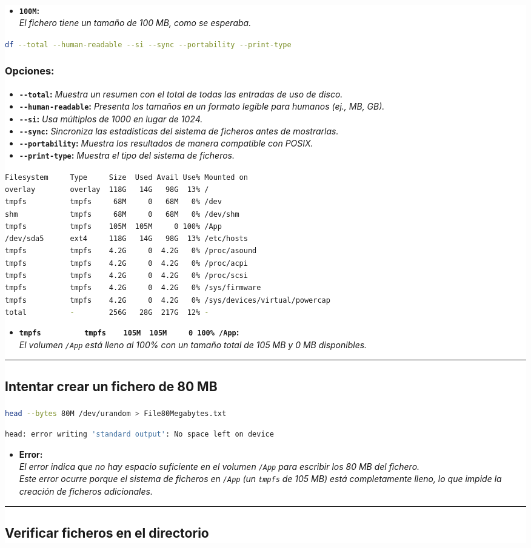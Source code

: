 - **`100M`:**  
  *El fichero tiene un tamaño de 100 MB, como se esperaba.*

```bash
df --total --human-readable --si --sync --portability --print-type
```

### **Opciones:**

- **`--total`:** *Muestra un resumen con el total de todas las entradas de uso de disco.*
- **`--human-readable`:** *Presenta los tamaños en un formato legible para humanos (ej., MB, GB).*
- **`--si`:** *Usa múltiplos de 1000 en lugar de 1024.*
- **`--sync`:** *Sincroniza las estadísticas del sistema de ficheros antes de mostrarlas.*
- **`--portability`:** *Muestra los resultados de manera compatible con POSIX.*
- **`--print-type`:** *Muestra el tipo del sistema de ficheros.*

```bash
Filesystem     Type     Size  Used Avail Use% Mounted on
overlay        overlay  118G   14G   98G  13% /
tmpfs          tmpfs     68M     0   68M   0% /dev
shm            tmpfs     68M     0   68M   0% /dev/shm
tmpfs          tmpfs    105M  105M     0 100% /App
/dev/sda5      ext4     118G   14G   98G  13% /etc/hosts
tmpfs          tmpfs    4.2G     0  4.2G   0% /proc/asound
tmpfs          tmpfs    4.2G     0  4.2G   0% /proc/acpi
tmpfs          tmpfs    4.2G     0  4.2G   0% /proc/scsi
tmpfs          tmpfs    4.2G     0  4.2G   0% /sys/firmware
tmpfs          tmpfs    4.2G     0  4.2G   0% /sys/devices/virtual/powercap
total          -        256G   28G  217G  12% -
```

- **`tmpfs          tmpfs    105M  105M     0 100% /App`:**  
  *El volumen `/App` está lleno al 100% con un tamaño total de 105 MB y 0 MB disponibles.*

---

## **Intentar crear un fichero de 80 MB**

```bash
head --bytes 80M /dev/urandom > File80Megabytes.txt
```

```bash
head: error writing 'standard output': No space left on device
```

- **Error:**  
  *El error indica que no hay espacio suficiente en el volumen `/App` para escribir los 80 MB del fichero.*  
  *Este error ocurre porque el sistema de ficheros en `/App` (un `tmpfs` de 105 MB) está completamente lleno, lo que impide la creación de ficheros adicionales.*

---

## **Verificar ficheros en el directorio**
